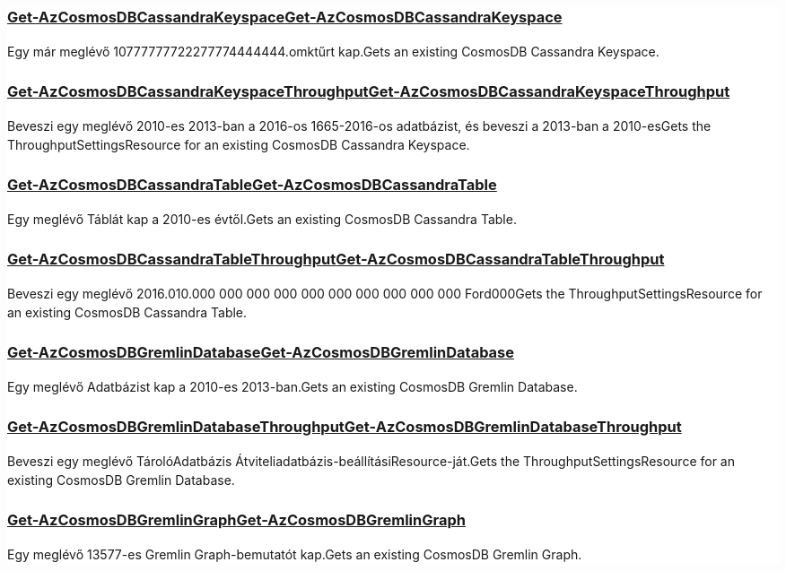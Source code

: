 ### [<span data-ttu-id="62eee-110">Get-AzCosmosDBCassandraKeyspace</span><span class="sxs-lookup"><span data-stu-id="62eee-110">Get-AzCosmosDBCassandraKeyspace</span></span>](Get-AzCosmosDBCassandraKeyspace.md)
<span data-ttu-id="62eee-111">Egy már meglévő 10777777722277774444444.omktűrt kap.</b0></span><span class="sxs-lookup"><span data-stu-id="62eee-111">Gets an existing CosmosDB Cassandra Keyspace.</span></span>

### [<span data-ttu-id="62eee-112">Get-AzCosmosDBCassandraKeyspaceThroughput</span><span class="sxs-lookup"><span data-stu-id="62eee-112">Get-AzCosmosDBCassandraKeyspaceThroughput</span></span>](Get-AzCosmosDBCassandraKeyspaceThroughput.md)
<span data-ttu-id="62eee-113">Beveszi egy meglévő 2010-es 2013-ban a 2016-os 1665-2016-os adatbázist, és beveszi a 2013-ban a 2010-es</span><span class="sxs-lookup"><span data-stu-id="62eee-113">Gets the ThroughputSettingsResource for an existing CosmosDB Cassandra Keyspace.</span></span>

### [<span data-ttu-id="62eee-114">Get-AzCosmosDBCassandraTable</span><span class="sxs-lookup"><span data-stu-id="62eee-114">Get-AzCosmosDBCassandraTable</span></span>](Get-AzCosmosDBCassandraTable.md)
<span data-ttu-id="62eee-115">Egy meglévő Táblát kap a 2010-es évtől.</span><span class="sxs-lookup"><span data-stu-id="62eee-115">Gets an existing CosmosDB Cassandra Table.</span></span>

### [<span data-ttu-id="62eee-116">Get-AzCosmosDBCassandraTableThroughput</span><span class="sxs-lookup"><span data-stu-id="62eee-116">Get-AzCosmosDBCassandraTableThroughput</span></span>](Get-AzCosmosDBCassandraTableThroughput.md)
<span data-ttu-id="62eee-117">Beveszi egy meglévő 2016.010.000 000 000 000 000 000 000 000 000 000 Ford000</span><span class="sxs-lookup"><span data-stu-id="62eee-117">Gets the ThroughputSettingsResource for an existing CosmosDB Cassandra Table.</span></span>

### [<span data-ttu-id="62eee-118">Get-AzCosmosDBGremlinDatabase</span><span class="sxs-lookup"><span data-stu-id="62eee-118">Get-AzCosmosDBGremlinDatabase</span></span>](Get-AzCosmosDBGremlinDatabase.md)
<span data-ttu-id="62eee-119">Egy meglévő Adatbázist kap a 2010-es 2013-ban.</span><span class="sxs-lookup"><span data-stu-id="62eee-119">Gets an existing CosmosDB Gremlin Database.</span></span>

### [<span data-ttu-id="62eee-120">Get-AzCosmosDBGremlinDatabaseThroughput</span><span class="sxs-lookup"><span data-stu-id="62eee-120">Get-AzCosmosDBGremlinDatabaseThroughput</span></span>](Get-AzCosmosDBGremlinDatabaseThroughput.md)
<span data-ttu-id="62eee-121">Beveszi egy meglévő TárolóAdatbázis Átviteliadatbázis-beállításiResource-ját.</span><span class="sxs-lookup"><span data-stu-id="62eee-121">Gets the ThroughputSettingsResource for an existing CosmosDB Gremlin Database.</span></span>

### [<span data-ttu-id="62eee-122">Get-AzCosmosDBGremlinGraph</span><span class="sxs-lookup"><span data-stu-id="62eee-122">Get-AzCosmosDBGremlinGraph</span></span>](Get-AzCosmosDBGremlinGraph.md)
<span data-ttu-id="62eee-123">Egy meglévő 13577-es Gremlin Graph-bemutatót kap.</span><span class="sxs-lookup"><span data-stu-id="62eee-123">Gets an existing CosmosDB Gremlin Graph.</span></span>
